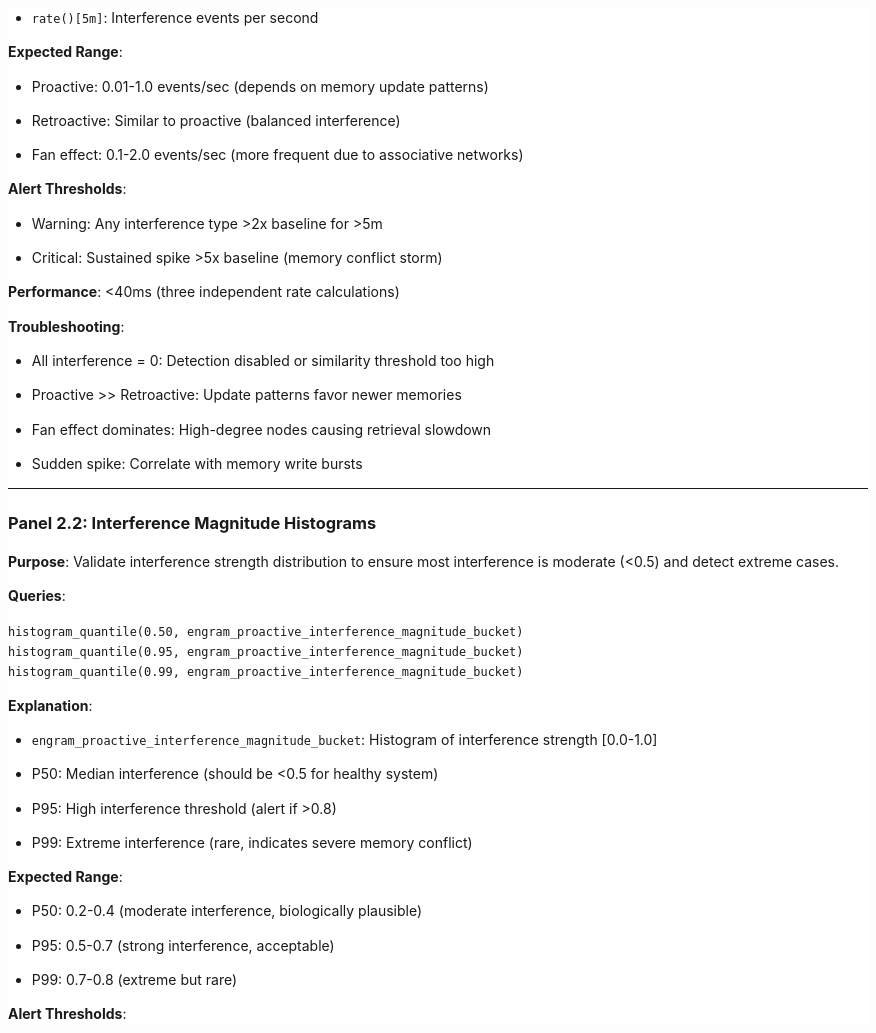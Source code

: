 - `rate()[5m]`: Interference events per second

**Expected Range**:

- Proactive: 0.01-1.0 events/sec (depends on memory update patterns)

- Retroactive: Similar to proactive (balanced interference)

- Fan effect: 0.1-2.0 events/sec (more frequent due to associative networks)

**Alert Thresholds**:

- Warning: Any interference type >2x baseline for >5m

- Critical: Sustained spike >5x baseline (memory conflict storm)

**Performance**: <40ms (three independent rate calculations)

**Troubleshooting**:

- All interference = 0: Detection disabled or similarity threshold too high

- Proactive >> Retroactive: Update patterns favor newer memories

- Fan effect dominates: High-degree nodes causing retrieval slowdown

- Sudden spike: Correlate with memory write bursts

---

### Panel 2.2: Interference Magnitude Histograms

**Purpose**: Validate interference strength distribution to ensure most interference is moderate (<0.5) and detect extreme cases.

**Queries**:

```promql
histogram_quantile(0.50, engram_proactive_interference_magnitude_bucket)
histogram_quantile(0.95, engram_proactive_interference_magnitude_bucket)
histogram_quantile(0.99, engram_proactive_interference_magnitude_bucket)

```

**Explanation**:

- `engram_proactive_interference_magnitude_bucket`: Histogram of interference strength [0.0-1.0]

- P50: Median interference (should be <0.5 for healthy system)

- P95: High interference threshold (alert if >0.8)

- P99: Extreme interference (rare, indicates severe memory conflict)

**Expected Range**:

- P50: 0.2-0.4 (moderate interference, biologically plausible)

- P95: 0.5-0.7 (strong interference, acceptable)

- P99: 0.7-0.8 (extreme but rare)

**Alert Thresholds**:
